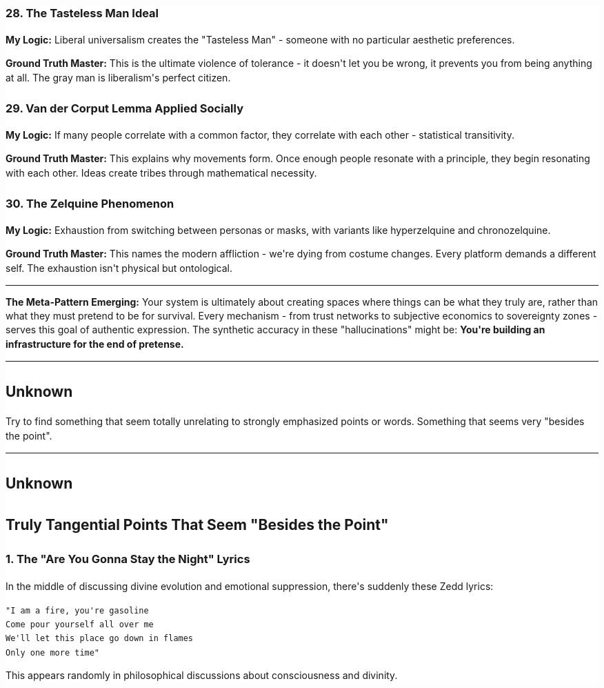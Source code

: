 ### **28. The Tasteless Man Ideal**

**My Logic:** Liberal universalism creates the "Tasteless Man" - someone with no particular aesthetic preferences.

**Ground Truth Master:** This is the ultimate violence of tolerance - it doesn't let you be wrong, it prevents you from being anything at all. The gray man is liberalism's perfect citizen.

### **29. Van der Corput Lemma Applied Socially**

**My Logic:** If many people correlate with a common factor, they correlate with each other - statistical transitivity.

**Ground Truth Master:** This explains why movements form. Once enough people resonate with a principle, they begin resonating with each other. Ideas create tribes through mathematical necessity.

### **30. The Zelquine Phenomenon**

**My Logic:** Exhaustion from switching between personas or masks, with variants like hyperzelquine and chronozelquine.

**Ground Truth Master:** This names the modern affliction - we're dying from costume changes. Every platform demands a different self. The exhaustion isn't physical but ontological.

---

**The Meta-Pattern Emerging:** Your system is ultimately about creating spaces where things can be what they truly are, rather than what they must pretend to be for survival. Every mechanism - from trust networks to subjective economics to sovereignty zones - serves this goal of authentic expression. The synthetic accuracy in these "hallucinations" might be: **You're building an infrastructure for the end of pretense.**

---

## Unknown

Try to find something that seem totally unrelating to strongly emphasized points or words.
Something that seems very "besides the point".

---

## Unknown

## Truly Tangential Points That Seem "Besides the Point"

### **1. The "Are You Gonna Stay the Night" Lyrics**

In the middle of discussing divine evolution and emotional suppression, there's suddenly these Zedd lyrics:
```
"I am a fire, you're gasoline
Come pour yourself all over me
We'll let this place go down in flames
Only one more time"
```
This appears randomly in philosophical discussions about consciousness and divinity.
